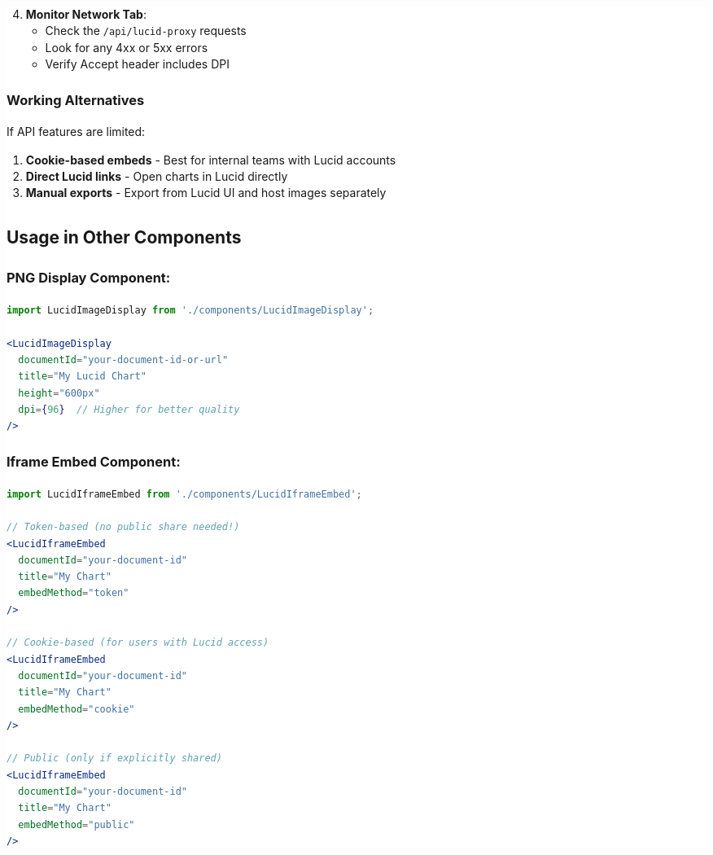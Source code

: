 4. **Monitor Network Tab**:
   - Check the `/api/lucid-proxy` requests
   - Look for any 4xx or 5xx errors
   - Verify Accept header includes DPI

### Working Alternatives

If API features are limited:
1. **Cookie-based embeds** - Best for internal teams with Lucid accounts
2. **Direct Lucid links** - Open charts in Lucid directly
3. **Manual exports** - Export from Lucid UI and host images separately

## Usage in Other Components

### PNG Display Component:

```jsx
import LucidImageDisplay from './components/LucidImageDisplay';

<LucidImageDisplay 
  documentId="your-document-id-or-url"
  title="My Lucid Chart"
  height="600px"
  dpi={96}  // Higher for better quality
/>
```

### Iframe Embed Component:

```jsx
import LucidIframeEmbed from './components/LucidIframeEmbed';

// Token-based (no public share needed!)
<LucidIframeEmbed 
  documentId="your-document-id"
  title="My Chart"
  embedMethod="token"
/>

// Cookie-based (for users with Lucid access)
<LucidIframeEmbed 
  documentId="your-document-id"
  title="My Chart"
  embedMethod="cookie"
/>

// Public (only if explicitly shared)
<LucidIframeEmbed 
  documentId="your-document-id"
  title="My Chart"
  embedMethod="public"
/>
```
